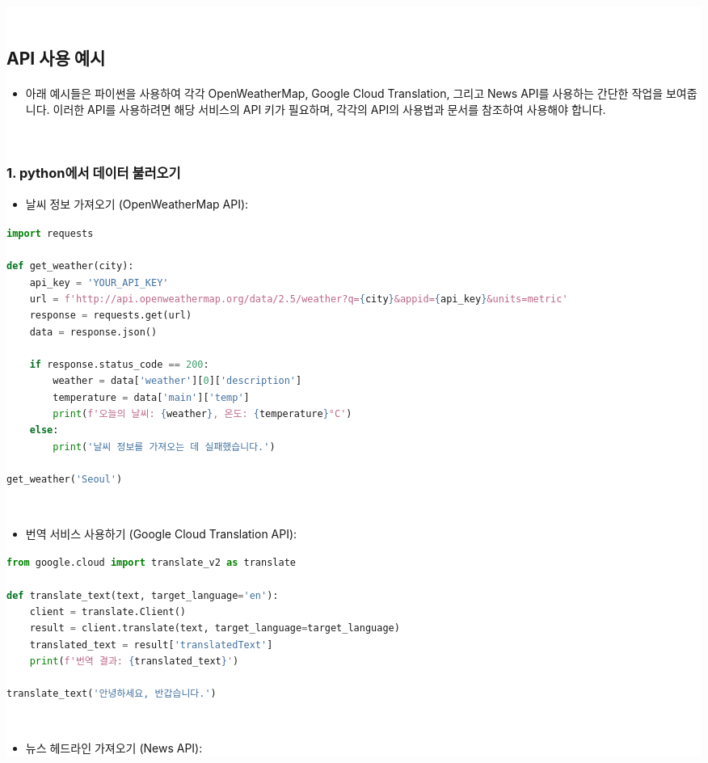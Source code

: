 <br>



## API 사용 예시 
- 아래 예시들은 파이썬을 사용하여 각각 OpenWeatherMap, Google Cloud Translation, 그리고 News API를 사용하는 간단한 작업을 보여줍니다. 이러한 API를 사용하려면 해당 서비스의 API 키가 필요하며, 각각의 API의 사용법과 문서를 참조하여 사용해야 합니다.

<br>


### 1. python에서 데이터 불러오기

- 날씨 정보 가져오기 (OpenWeatherMap API):

````python
import requests

def get_weather(city):
    api_key = 'YOUR_API_KEY'
    url = f'http://api.openweathermap.org/data/2.5/weather?q={city}&appid={api_key}&units=metric'
    response = requests.get(url)
    data = response.json()
    
    if response.status_code == 200:
        weather = data['weather'][0]['description']
        temperature = data['main']['temp']
        print(f'오늘의 날씨: {weather}, 온도: {temperature}°C')
    else:
        print('날씨 정보를 가져오는 데 실패했습니다.')

get_weather('Seoul')

````

<br>


- 번역 서비스 사용하기 (Google Cloud Translation API):

````python
from google.cloud import translate_v2 as translate

def translate_text(text, target_language='en'):
    client = translate.Client()
    result = client.translate(text, target_language=target_language)
    translated_text = result['translatedText']
    print(f'번역 결과: {translated_text}')

translate_text('안녕하세요, 반갑습니다.')
````

<br>


- 뉴스 헤드라인 가져오기 (News API):
